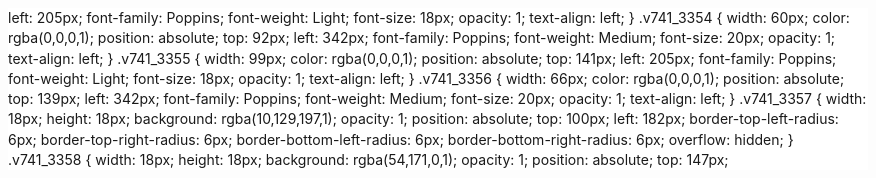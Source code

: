   left: 205px;
  font-family: Poppins;
  font-weight: Light;
  font-size: 18px;
  opacity: 1;
  text-align: left;
}
.v741_3354 {
  width: 60px;
  color: rgba(0,0,0,1);
  position: absolute;
  top: 92px;
  left: 342px;
  font-family: Poppins;
  font-weight: Medium;
  font-size: 20px;
  opacity: 1;
  text-align: left;
}
.v741_3355 {
  width: 99px;
  color: rgba(0,0,0,1);
  position: absolute;
  top: 141px;
  left: 205px;
  font-family: Poppins;
  font-weight: Light;
  font-size: 18px;
  opacity: 1;
  text-align: left;
}
.v741_3356 {
  width: 66px;
  color: rgba(0,0,0,1);
  position: absolute;
  top: 139px;
  left: 342px;
  font-family: Poppins;
  font-weight: Medium;
  font-size: 20px;
  opacity: 1;
  text-align: left;
}
.v741_3357 {
  width: 18px;
  height: 18px;
  background: rgba(10,129,197,1);
  opacity: 1;
  position: absolute;
  top: 100px;
  left: 182px;
  border-top-left-radius: 6px;
  border-top-right-radius: 6px;
  border-bottom-left-radius: 6px;
  border-bottom-right-radius: 6px;
  overflow: hidden;
}
.v741_3358 {
  width: 18px;
  height: 18px;
  background: rgba(54,171,0,1);
  opacity: 1;
  position: absolute;
  top: 147px;